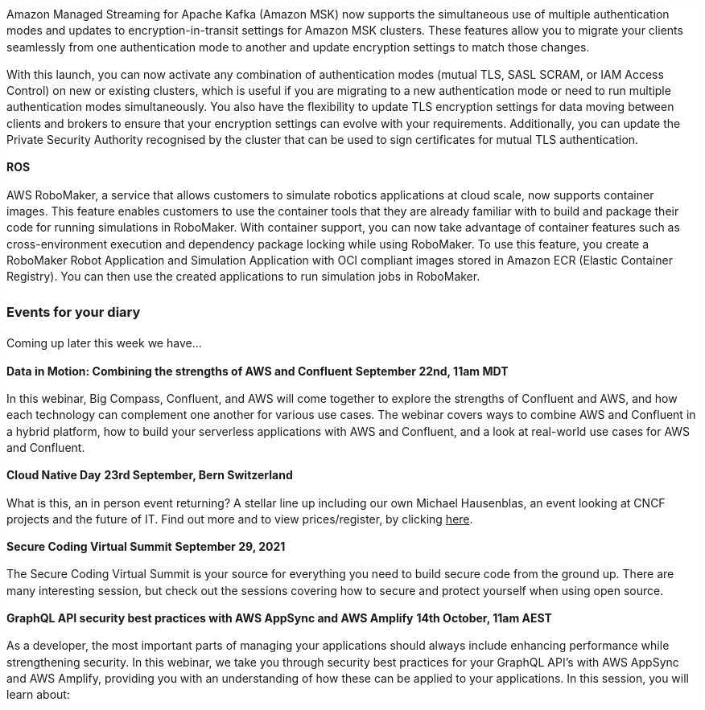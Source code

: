 Amazon Managed Streaming for Apache Kafka (Amazon MSK) now supports the simultaneous use of multiple authentication modes and updates to encryption-in-transit settings for Amazon MSK clusters. These features allow you to migrate your clients seamlessly from one authentication mode to another and update encryption settings to match those changes. 

With this launch, you can now activate any combination of authentication modes (mutual TLS, SASL SCRAM, or IAM Access Control) on new or existing clusters, which is useful if you are migrating to a new authentication mode or need to run multiple authentication modes simultaneously. You also have the flexibility to update TLS encryption settings for data moving between clients and brokers to ensure that your encryption settings can evolve with your requirements. Additionally, you can update the Private Security Authority recognised by the cluster that can be used to sign certificates for mutual TLS authentication.

**ROS**

AWS RoboMaker, a service that allows customers to simulate robotics applications at cloud scale, now supports container images. This feature enables customers to use the container tools that they are already familiar with to build and package their code for running simulations in RoboMaker. With container support, you can now take advantage of container features such as cross-environment execution and dependency package locking while using RoboMaker. To use this feature, you create a RoboMaker Robot Application and Simulation Application with OCI compliant images stored in Amazon ECR (Elastic Container Registry). You can then use the created applications to run simulation jobs in RoboMaker.

### Events for your diary

Coming up later this week we have...

**Data in Motion: Combining the strengths of AWS and Confluent**
**September 22nd, 11am MDT**

In this webinar, Big Compass, Confluent, and AWS will come together to explore the strengths of Confluent and AWS, and how each technology can complement one another for various use cases. The webinar covers ways to combine AWS and Confluent in a hybrid platform, how to build your serverless applications with AWS and Confluent, and a look at real-world use cases for AWS and Confluent.

**Cloud Native Day**
**23rd September, Bern Switzerland**

What is this, an in person event returning? A stellar line up including our own Michael Hausenblas, an event looking at CNCF projects and the future of IT. Find out more and to view prices/register, by clicking [here](https://cloudnativeday.ch/en/#speakers).

**Secure Coding Virtual Summit**
**September 29, 2021**

The Secure Coding Virtual Summit is your source for everything you need to build secure code from the ground up. There are many interesting session, but check out the sessions covering how to secure and protect yourself when using open source.

**GraphQL API security best practices with AWS AppSync and AWS Amplify**
**14th October, 11am AEST**

As a developer, the most important parts of managing your applications should always include enhancing performance while strengthening security. In this webinar, we take you through security best practices for your GraphQL API’s with AWS AppSync and AWS Amplify, providing you with an understanding of how these can be applied to your applications. In this session, you will learn about:
